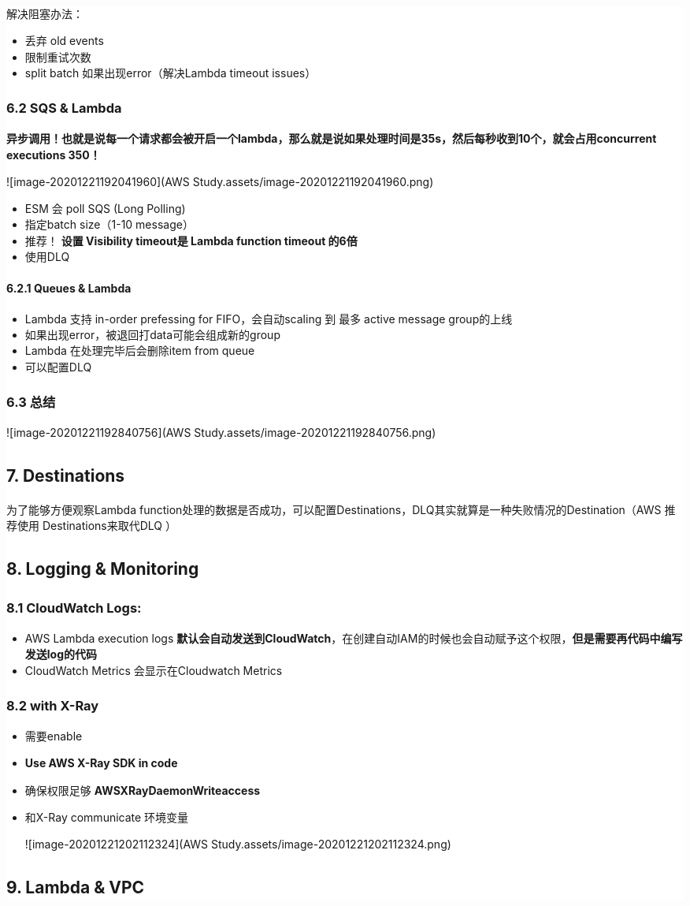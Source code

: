 解决阻塞办法：

* 丢弃 old events
* 限制重试次数
* split batch 如果出现error（解决Lambda timeout issues）

### 6.2 SQS & Lambda 

**异步调用！**也就是说每一个请求都会被开启一个lambda，那么就是说如果处理时间是35s，然后每秒收到10个，就会占用**concurrent executions 350！**

![image-20201221192041960](AWS Study.assets/image-20201221192041960.png)

* ESM 会 poll SQS (Long Polling)
* 指定batch size（1-10 message）
* 推荐！ **设置 Visibility timeout是 Lambda function timeout 的6倍**
* 使用DLQ 

#### 6.2.1 Queues & Lambda

* Lambda 支持 in-order prefessing for FIFO，会自动scaling 到 最多 active message group的上线
* 如果出现error，被退回打data可能会组成新的group
* Lambda 在处理完毕后会删除item from queue
* 可以配置DLQ

### 6.3 总结

![image-20201221192840756](AWS Study.assets/image-20201221192840756.png)

## 7. Destinations

为了能够方便观察Lambda function处理的数据是否成功，可以配置Destinations，DLQ其实就算是一种失败情况的Destination（AWS 推荐使用 Destinations来取代DLQ ）

## 8. Logging & Monitoring

### 8.1 CloudWatch Logs:

* AWS Lambda execution logs **默认会自动发送到CloudWatch**，在创建自动IAM的时候也会自动赋予这个权限，**但是需要再代码中编写发送log的代码**
* CloudWatch Metrics 会显示在Cloudwatch Metrics

### 8.2 with X-Ray

* 需要enable

* **Use AWS X-Ray SDK in code**

* 确保权限足够 **AWSXRayDaemonWriteaccess**

* 和X-Ray communicate 环境变量

  ![image-20201221202112324](AWS Study.assets/image-20201221202112324.png)

## 9. Lambda & VPC
